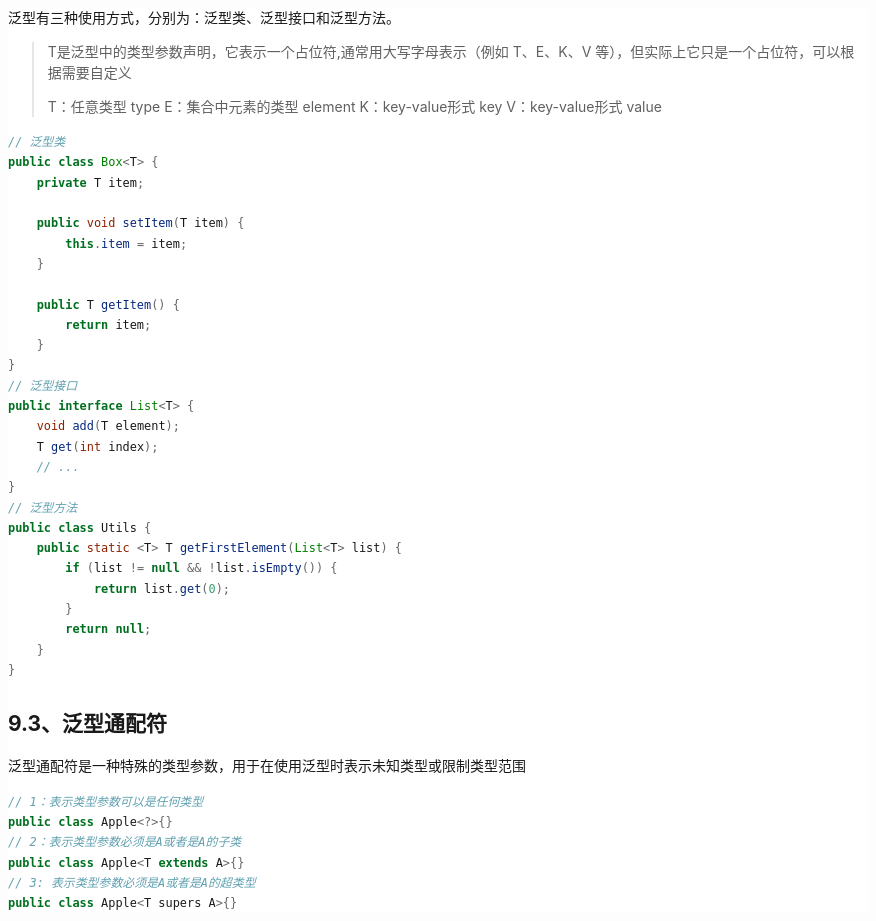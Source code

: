 泛型有三种使用方式，分别为：泛型类、泛型接口和泛型方法。

> T是泛型中的类型参数声明，它表示一个占位符,通常用大写字母表示（例如 T、E、K、V 等），但实际上它只是一个占位符，可以根据需要自定义
>
>T：任意类型 type
 E：集合中元素的类型 element
 K：key-value形式 key
 V：key-value形式 value


```java
// 泛型类
public class Box<T> {
    private T item;

    public void setItem(T item) {
        this.item = item;
    }

    public T getItem() {
        return item;
    }
}
// 泛型接口
public interface List<T> {
    void add(T element);
    T get(int index);
    // ...
}
// 泛型方法
public class Utils {
    public static <T> T getFirstElement(List<T> list) {
        if (list != null && !list.isEmpty()) {
            return list.get(0);
        }
        return null;
    }
}
```


## 9.3、泛型通配符

泛型通配符是一种特殊的类型参数，用于在使用泛型时表示未知类型或限制类型范围

```java
// 1：表示类型参数可以是任何类型
public class Apple<?>{} 
// 2：表示类型参数必须是A或者是A的子类
public class Apple<T extends A>{} 
// 3: 表示类型参数必须是A或者是A的超类型
public class Apple<T supers A>{}
```
